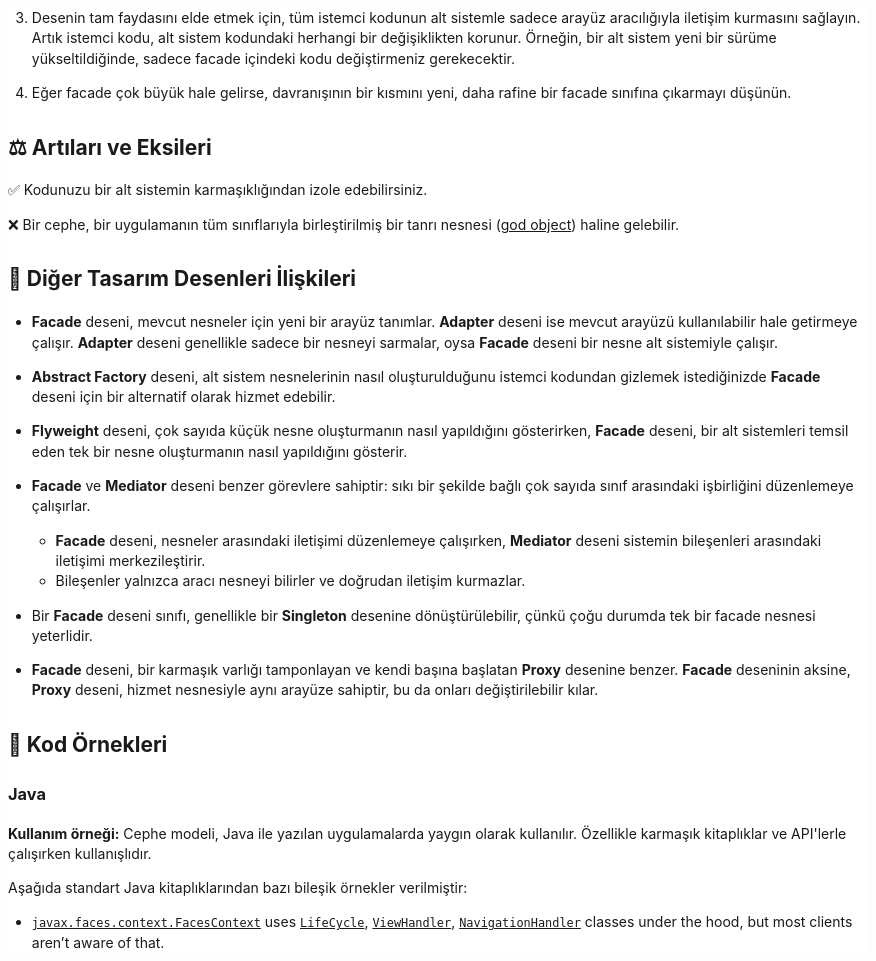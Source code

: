 3. Desenin tam faydasını elde etmek için, tüm istemci kodunun alt sistemle sadece arayüz aracılığıyla iletişim kurmasını sağlayın. Artık istemci kodu, alt sistem kodundaki herhangi bir değişiklikten korunur. Örneğin, bir alt sistem yeni bir sürüme yükseltildiğinde, sadece facade içindeki kodu değiştirmeniz gerekecektir.

4. Eğer facade çok büyük hale gelirse, davranışının bir kısmını yeni, daha rafine bir facade sınıfına çıkarmayı düşünün.


##  ⚖️ Artıları ve Eksileri

✅ Kodunuzu bir alt sistemin karmaşıklığından izole edebilirsiniz.

❌ Bir cephe, bir uygulamanın tüm sınıflarıyla birleştirilmiş bir tanrı nesnesi ([god object](https://en.wikipedia.org/wiki/God_object)) haline gelebilir.


##  🔀 Diğer Tasarım Desenleri İlişkileri

- **Facade** deseni, mevcut nesneler için yeni bir arayüz tanımlar. **Adapter** deseni ise mevcut arayüzü kullanılabilir hale getirmeye çalışır. **Adapter** deseni genellikle sadece bir nesneyi sarmalar, oysa **Facade** deseni bir nesne alt sistemiyle çalışır.

- **Abstract Factory** deseni, alt sistem nesnelerinin nasıl oluşturulduğunu istemci kodundan gizlemek istediğinizde **Facade** deseni için bir alternatif olarak hizmet edebilir.

- **Flyweight** deseni, çok sayıda küçük nesne oluşturmanın nasıl yapıldığını gösterirken, **Facade** deseni, bir alt sistemleri temsil eden tek bir nesne oluşturmanın nasıl yapıldığını gösterir.

- **Facade** ve **Mediator** deseni benzer görevlere sahiptir: sıkı bir şekilde bağlı çok sayıda sınıf arasındaki işbirliğini düzenlemeye çalışırlar.
	- **Facade** deseni, nesneler arasındaki iletişimi düzenlemeye çalışırken, **Mediator** deseni sistemin bileşenleri arasındaki iletişimi merkezileştirir.
	- Bileşenler yalnızca aracı nesneyi bilirler ve doğrudan iletişim kurmazlar.

- Bir **Facade** deseni sınıfı, genellikle bir **Singleton** desenine dönüştürülebilir, çünkü çoğu durumda tek bir facade nesnesi yeterlidir.

- **Facade** deseni, bir karmaşık varlığı tamponlayan ve kendi başına başlatan **Proxy** desenine benzer. **Facade** deseninin aksine, **Proxy** deseni, hizmet nesnesiyle aynı arayüze sahiptir, bu da onları değiştirilebilir kılar.

  
##  👾 Kod Örnekleri

###  Java

**Kullanım örneği:** Cephe modeli, Java ile yazılan uygulamalarda yaygın olarak kullanılır. Özellikle karmaşık kitaplıklar ve API'lerle çalışırken kullanışlıdır.

Aşağıda standart Java kitaplıklarından bazı bileşik örnekler verilmiştir:

-   [`javax.faces.context.FacesContext`](http://docs.oracle.com/javaee/7/api/javax/faces/context/FacesContext.html)  uses  [`LifeCycle`](http://docs.oracle.com/javaee/7/api/javax/faces/lifecycle/Lifecycle.html),  [`ViewHandler`](http://docs.oracle.com/javaee/7/api/javax/faces/application/ViewHandler.html),  [`NavigationHandler`](http://docs.oracle.com/javaee/7/api/javax/faces/application/NavigationHandler.html)  classes under the hood, but most clients aren’t aware of that.
    